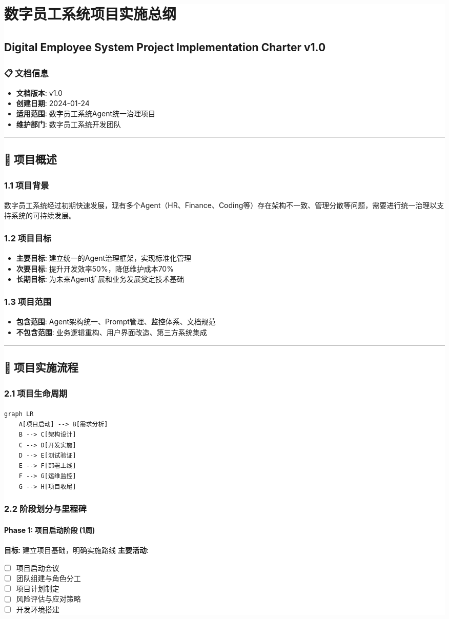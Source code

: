 # 数字员工系统项目实施总纲
## Digital Employee System Project Implementation Charter v1.0

### 📋 文档信息
- **文档版本**: v1.0  
- **创建日期**: 2024-01-24
- **适用范围**: 数字员工系统Agent统一治理项目
- **维护部门**: 数字员工系统开发团队

---

## 🎯 项目概述

### 1.1 项目背景
数字员工系统经过初期快速发展，现有多个Agent（HR、Finance、Coding等）存在架构不一致、管理分散等问题，需要进行统一治理以支持系统的可持续发展。

### 1.2 项目目标
- **主要目标**: 建立统一的Agent治理框架，实现标准化管理
- **次要目标**: 提升开发效率50%，降低维护成本70%
- **长期目标**: 为未来Agent扩展和业务发展奠定技术基础

### 1.3 项目范围
- **包含范围**: Agent架构统一、Prompt管理、监控体系、文档规范
- **不包含范围**: 业务逻辑重构、用户界面改造、第三方系统集成

---

## 🔄 项目实施流程

### 2.1 项目生命周期

```mermaid
graph LR
    A[项目启动] --> B[需求分析]
    B --> C[架构设计]
    C --> D[开发实施]  
    D --> E[测试验证]
    E --> F[部署上线]
    F --> G[运维监控]
    G --> H[项目收尾]
```

### 2.2 阶段划分与里程碑

#### Phase 1: 项目启动阶段 (1周)
**目标**: 建立项目基础，明确实施路线
**主要活动**:
- [ ] 项目启动会议
- [ ] 团队组建与角色分工
- [ ] 项目计划制定
- [ ] 风险评估与应对策略
- [ ] 开发环境搭建
